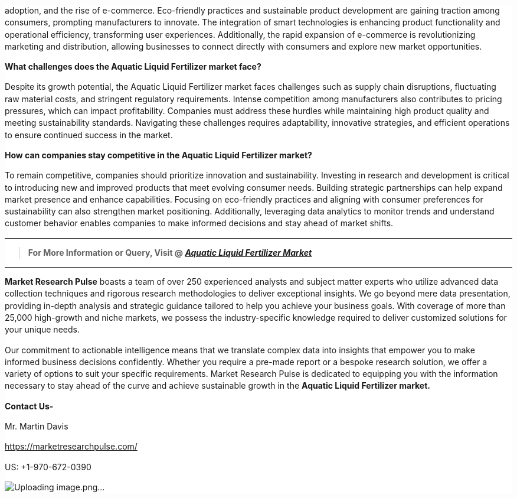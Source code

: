 adoption, and the rise of e-commerce. Eco-friendly practices and sustainable product development are gaining traction among consumers, prompting manufacturers to innovate. The integration of smart technologies is enhancing product functionality and operational efficiency, transforming user experiences. Additionally, the rapid expansion of e-commerce is revolutionizing marketing and distribution, allowing businesses to connect directly with consumers and explore new market opportunities.</p><p><strong>What challenges does the Aquatic Liquid Fertilizer market face?</strong></p><p>Despite its growth potential, the Aquatic Liquid Fertilizer market faces challenges such as supply chain disruptions, fluctuating raw material costs, and stringent regulatory requirements. Intense competition among manufacturers also contributes to pricing pressures, which can impact profitability. Companies must address these hurdles while maintaining high product quality and meeting sustainability standards. Navigating these challenges requires adaptability, innovative strategies, and efficient operations to ensure continued success in the market.</p><p><strong>How can companies stay competitive in the Aquatic Liquid Fertilizer market?</strong></p><p>To remain competitive, companies should prioritize innovation and sustainability. Investing in research and development is critical to introducing new and improved products that meet evolving consumer needs. Building strategic partnerships can help expand market presence and enhance capabilities. Focusing on eco-friendly practices and aligning with consumer preferences for sustainability can also strengthen market positioning. Additionally, leveraging data analytics to monitor trends and understand customer behavior enables companies to make informed decisions and stay ahead of market shifts.</p><hr /><blockquote><p><strong>For More Information or Query, Visit @&nbsp;<em><a href="https://marketresearchpulse.com/report/106170/aquatic-liquid-fertilizer-market?utm_source=Linkedin&utm_medium=029">Aquatic Liquid Fertilizer Market</a></em></strong></p></blockquote><hr /><p><strong>Market Research Pulse</strong> boasts a team of over 250 experienced analysts and subject matter experts who utilize advanced data collection techniques and rigorous research methodologies to deliver exceptional insights. We go beyond mere data presentation, providing in-depth analysis and strategic guidance tailored to help you achieve your business goals. With coverage of more than 25,000 high-growth and niche markets, we possess the industry-specific knowledge required to deliver customized solutions for your unique needs.</p><p>Our commitment to actionable intelligence means that we translate complex data into insights that empower you to make informed business decisions confidently. Whether you require a pre-made report or a bespoke research solution, we offer a variety of options to suit your specific requirements. Market Research Pulse is dedicated to equipping you with the information necessary to stay ahead of the curve and achieve sustainable growth in the <strong>Aquatic Liquid Fertilizer market.</strong></p><p><strong>Contact Us-</strong></p><p>Mr. Martin Davis</p><p>https://marketresearchpulse.com/</p><p>US: +1-970-672-0390</p>
![Uploading image.png…]()
